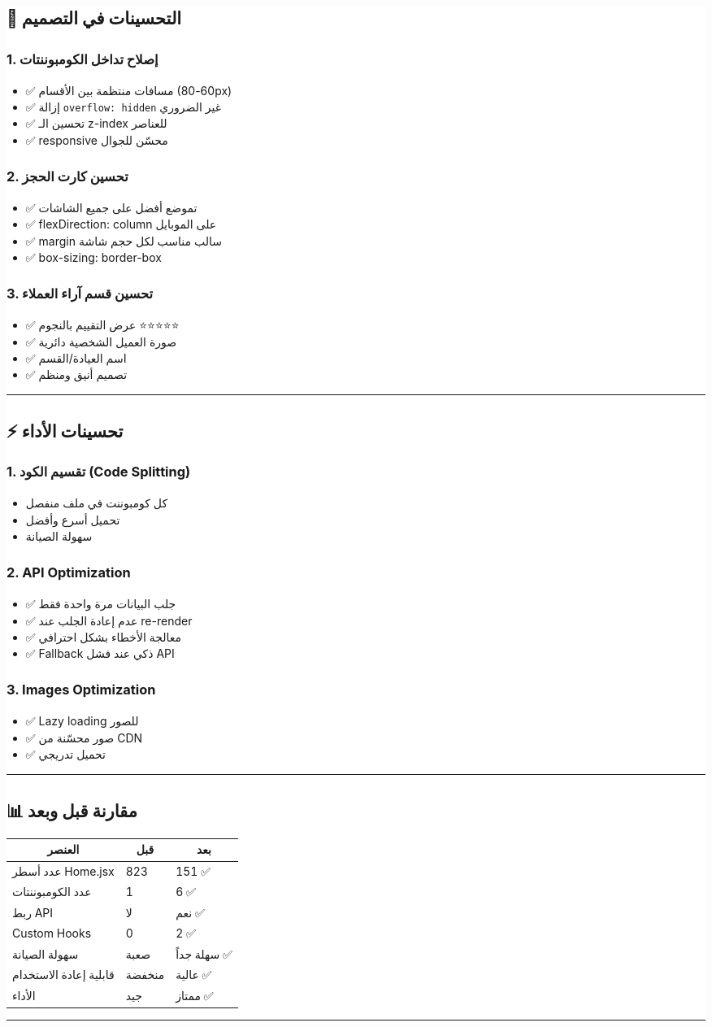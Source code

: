 
## 🎨 التحسينات في التصميم

### 1. إصلاح تداخل الكومبوننتات
- ✅ مسافات منتظمة بين الأقسام (60-80px)
- ✅ إزالة `overflow: hidden` غير الضروري
- ✅ تحسين الـ z-index للعناصر
- ✅ responsive محسّن للجوال

### 2. تحسين كارت الحجز
- ✅ تموضع أفضل على جميع الشاشات
- ✅ flexDirection: column على الموبايل
- ✅ margin سالب مناسب لكل حجم شاشة
- ✅ box-sizing: border-box

### 3. تحسين قسم آراء العملاء
- ✅ عرض التقييم بالنجوم ⭐⭐⭐⭐⭐
- ✅ صورة العميل الشخصية دائرية
- ✅ اسم العيادة/القسم
- ✅ تصميم أنيق ومنظم

---

## ⚡ تحسينات الأداء

### 1. تقسيم الكود (Code Splitting)
- كل كومبوننت في ملف منفصل
- تحميل أسرع وأفضل
- سهولة الصيانة

### 2. API Optimization
- ✅ جلب البيانات مرة واحدة فقط
- ✅ عدم إعادة الجلب عند re-render
- ✅ معالجة الأخطاء بشكل احترافي
- ✅ Fallback ذكي عند فشل API

### 3. Images Optimization
- ✅ Lazy loading للصور
- ✅ صور محسّنة من CDN
- ✅ تحميل تدريجي

---

## 📊 مقارنة قبل وبعد

| العنصر | قبل | بعد |
|--------|-----|-----|
| عدد أسطر Home.jsx | 823 | 151 ✅ |
| عدد الكومبوننتات | 1 | 6 ✅ |
| ربط API | لا | نعم ✅ |
| Custom Hooks | 0 | 2 ✅ |
| سهولة الصيانة | صعبة | سهلة جداً ✅ |
| قابلية إعادة الاستخدام | منخفضة | عالية ✅ |
| الأداء | جيد | ممتاز ✅ |

---